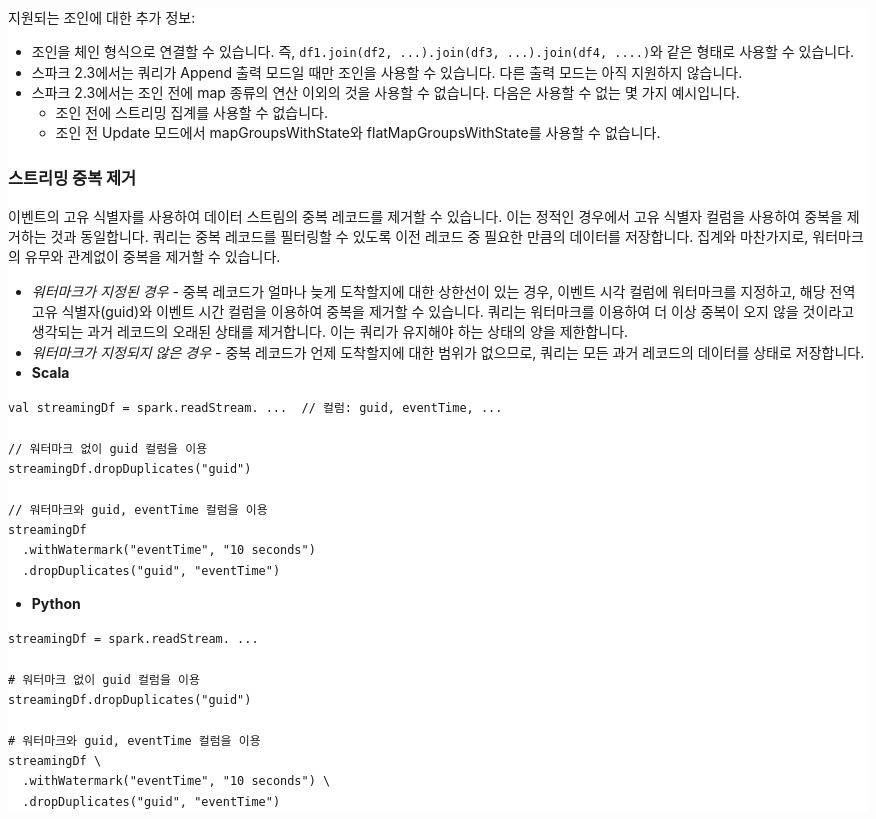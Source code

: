   </tr>
</table>


지원되는 조인에 대한 추가 정보:



*   조인을 체인 형식으로 연결할 수 있습니다. 즉, `df1.join(df2, ...).join(df3, ...).join(df4, ....)`와 같은 형태로 사용할 수 있습니다.
*   스파크 2.3에서는 쿼리가 Append 출력 모드일 때만 조인을 사용할 수 있습니다. 다른 출력 모드는 아직 지원하지 않습니다.
*   스파크 2.3에서는 조인 전에 map 종류의 연산 이외의 것을 사용할 수 없습니다. 다음은 사용할 수 없는 몇 가지 예시입니다.
    *   조인 전에 스트리밍 집계를 사용할 수 없습니다.
    *   조인 전 Update 모드에서 mapGroupsWithState와 flatMapGroupsWithState를 사용할 수 없습니다.


### **스트리밍 중복 제거**

이벤트의 고유 식별자를 사용하여 데이터 스트림의 중복 레코드를 제거할 수 있습니다. 이는 정적인 경우에서 고유 식별자 컬럼을 사용하여 중복을 제거하는 것과 동일합니다. 쿼리는 중복 레코드를 필터링할 수 있도록 이전 레코드 중 필요한 만큼의 데이터를 저장합니다. 집계와 마찬가지로, 워터마크의 유무와 관계없이 중복을 제거할 수 있습니다.



*   _워터마크가 지정된 경우_ - 중복 레코드가 얼마나 늦게 도착할지에 대한 상한선이 있는 경우, 이벤트 시각 컬럼에 워터마크를 지정하고, 해당 전역 고유 식별자(guid)와 이벤트 시간 컬럼을 이용하여 중복을 제거할 수 있습니다. 쿼리는 워터마크를 이용하여 더 이상 중복이 오지 않을 것이라고 생각되는 과거 레코드의 오래된 상태를 제거합니다. 이는 쿼리가 유지해야 하는 상태의 양을 제한합니다.
*   _워터마크가 지정되지 않은 경우_ - 중복 레코드가 언제 도착할지에 대한 범위가 없으므로, 쿼리는 모든 과거 레코드의 데이터를 상태로 저장합니다.
*   **Scala**


```
val streamingDf = spark.readStream. ...  // 컬럼: guid, eventTime, ...

// 워터마크 없이 guid 컬럼을 이용
streamingDf.dropDuplicates("guid")

// 워터마크와 guid, eventTime 컬럼을 이용
streamingDf
  .withWatermark("eventTime", "10 seconds")
  .dropDuplicates("guid", "eventTime")

```



*   **Python**


```
streamingDf = spark.readStream. ...

# 워터마크 없이 guid 컬럼을 이용
streamingDf.dropDuplicates("guid")

# 워터마크와 guid, eventTime 컬럼을 이용
streamingDf \
  .withWatermark("eventTime", "10 seconds") \
  .dropDuplicates("guid", "eventTime")
```
